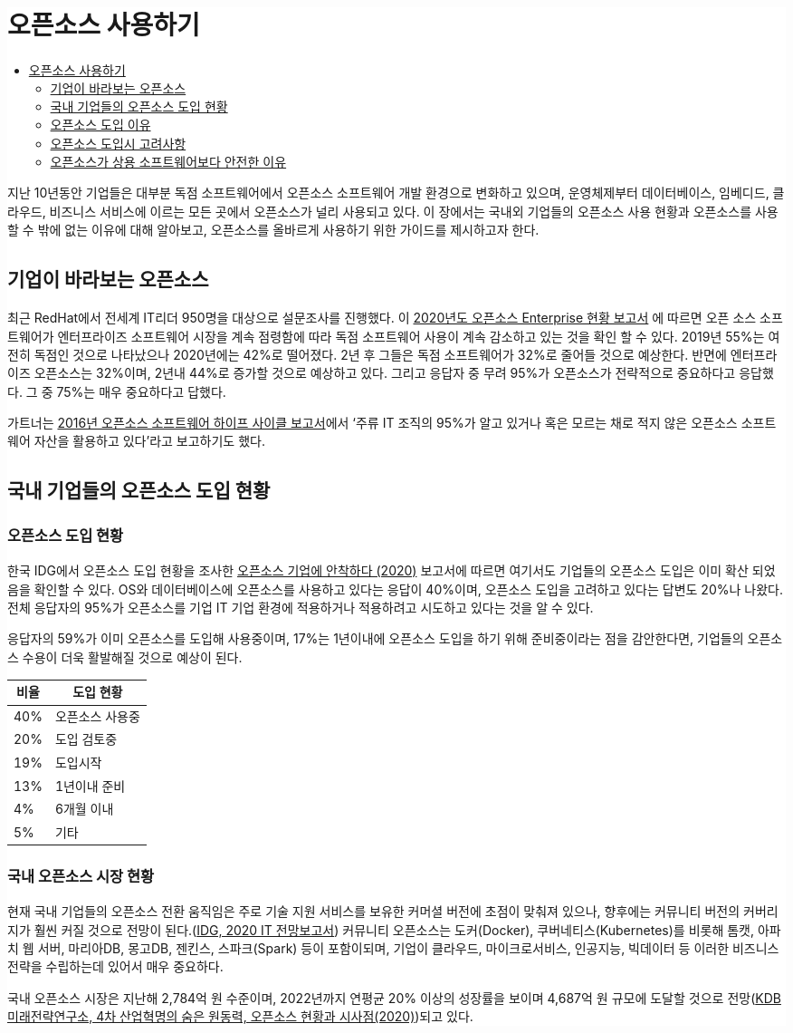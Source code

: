 # 오픈소스 사용하기
- [오픈소스 사용하기](#why-open-source)
  - [기업이 바라보는 오픈소스](#기업이-바라보는-오픈소스)
  - [국내 기업들의 오픈소스 도입 현황](#국내-기업들의-오픈소스-도입-현황)
  - [오픈소스 도입 이유](#오픈소스-도입-이유)
  - [오픈소스 도입시 고려사항](#오픈소스-도입시-고려사항)
  - [오픈소스가 상용 소프트웨어보다 안전한 이유](#오픈소스가-상용-소프트웨어보다-안전한-이유)


지난 10년동안 기업들은 대부분 독점 소프트웨어에서 오픈소스 소프트웨어 개발 환경으로 변화하고 있으며, 운영체제부터 데이터베이스, 임베디드, 클라우드, 비즈니스 서비스에 이르는 모든 곳에서 오픈소스가 널리 사용되고 있다. 이 장에서는 국내외 기업들의 오픈소스 사용 현황과 오픈소스를 사용할 수 밖에 없는 이유에 대해 알아보고, 오픈소스를 올바르게 사용하기 위한 가이드를 제시하고자 한다.

## 기업이 바라보는 오픈소스
최근 RedHat에서 전세계 IT리더 950명을 대상으로 설문조사를 진행했다. 이 [2020년도 오픈소스 Enterprise 현황 보고서][1] 에 따르면 오픈 소스 소프트웨어가 엔터프라이즈 소프트웨어 시장을 계속 점령함에 따라 독점 소프트웨어 사용이 계속 감소하고 있는 것을 확인 할 수 있다. 2019년 55%는 여전히 독점인 것으로 나타났으나 2020년에는 42%로 떨어졌다. 2년 후 그들은 독점 소프트웨어가 32%로 줄어들 것으로 예상한다. 반면에 엔터프라이즈 오픈소스는 32%이며, 2년내 44%로 증가할 것으로 예상하고 있다. 그리고 응답자 중 무려 95%가 오픈소스가 전략적으로 중요하다고 응답했다. 그 중 75%는 매우 중요하다고 답했다.  

가트너는 [2016년 오픈소스 소프트웨어 하이프 사이클 보고서][2]에서 ‘주류 IT 조직의 95%가 알고 있거나 혹은 모르는 채로 적지 않은 오픈소스 소프트웨어 자산을 활용하고 있다’라고 보고하기도 했다.

## 국내 기업들의 오픈소스 도입 현황
### 오픈소스 도입 현황
한국 IDG에서 오픈소스 도입 현황을 조사한 [오픈소스 기업에 안착하다 (2020)][3] 보고서에 따르면 여기서도 기업들의 오픈소스 도입은 이미 확산 되었음을 확인할 수 있다. OS와 데이터베이스에 오픈소스를 사용하고 있다는 응답이 40%이며, 오픈소스 도입을 고려하고 있다는 답변도 20%나 나왔다. 전체 응답자의 95%가 오픈소스를 기업 IT 기업 환경에 적용하거나 적용하려고 시도하고 있다는 것을 알 수 있다.  

응답자의 59%가 이미 오픈소스를 도입해 사용중이며, 17%는 1년이내에 오픈소스 도입을 하기 위해 준비중이라는 점을 감안한다면, 기업들의 오픈소스 수용이 더욱 활발해질 것으로 예상이 된다.

| 비율 | 도입 현황        |
|-----|-----------------|
| 40% | 오픈소스 사용중  |
| 20% | 도입 검토중    |
| 19% | 도입시작       |
| 13% | 1년이내 준비    |
| 4% | 6개월 이내      |
| 5% | 기타            |

### 국내 오픈소스 시장 현황
현재 국내 기업들의 오픈소스 전환 움직임은 주로 기술 지원 서비스를 보유한 커머셜 버전에 초점이 맞춰져 있으나, 향후에는 커뮤니티 버전의 커버리지가 훨씬 커질 것으로 전망이 된다.([IDG, 2020 IT 전망보고서][4]) 커뮤니티 오픈소스는 도커(Docker), 쿠버네티스(Kubernetes)를 비롯해 톰캣, 아파치 웹 서버, 마리아DB, 몽고DB, 젠킨스, 스파크(Spark) 등이 포함이되며, 기업이 클라우드, 마이크로서비스, 인공지능, 빅데이터 등 이러한 비즈니스 전략을 수립하는데 있어서 매우 중요하다.

국내 오픈소스 시장은 지난해 2,784억 원 수준이며, 2022년까지 연평균 20% 이상의 성장률을 보이며 4,687억 원 규모에 도달할 것으로 전망([KDB미래전략연구소, 4차 산업혁명의 숨은 원동력, 오픈소스 현황과 시사점(2020)][5])되고 있다.


[1]: https://www.redhat.com/en/enterprise-open-source-report/2020
[2]: https://www.gartner.com/en/documents/3371817/hype-cycle-for-open-source-software-2016
[3]: https://www.itworld.co.kr/techlibrary/144662
[4]: https://www.itworld.co.kr/techlibrary/139540
[5]: https://rd.kdb.co.kr/fileView?groupId=633D8216-6F28-AACB-0DCA-0C5F29BD9AA0&fileId=0B5A6FCE-9061-B544-64F2-25B54AEF2A84
[6]: https://training.linuxfoundation.org/resources/2020-open-source-jobs-report
[7]: https://www.gartner.com/en/documents/3971011/technology-insight-for-software-composition-analysis